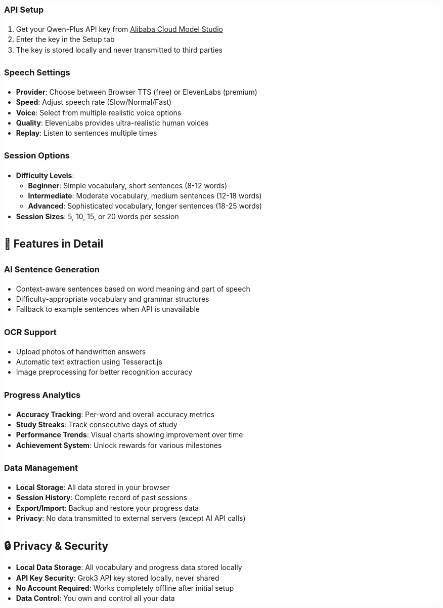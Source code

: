 ### API Setup
1. Get your Qwen-Plus API key from [Alibaba Cloud Model Studio](https://www.aliyun.com/product/bailian)
2. Enter the key in the Setup tab
3. The key is stored locally and never transmitted to third parties

### Speech Settings
- **Provider**: Choose between Browser TTS (free) or ElevenLabs (premium)
- **Speed**: Adjust speech rate (Slow/Normal/Fast)
- **Voice**: Select from multiple realistic voice options
- **Quality**: ElevenLabs provides ultra-realistic human voices
- **Replay**: Listen to sentences multiple times

### Session Options
- **Difficulty Levels**:
  - **Beginner**: Simple vocabulary, short sentences (8-12 words)
  - **Intermediate**: Moderate vocabulary, medium sentences (12-18 words)
  - **Advanced**: Sophisticated vocabulary, longer sentences (18-25 words)
- **Session Sizes**: 5, 10, 15, or 20 words per session

## 🎯 Features in Detail

### AI Sentence Generation
- Context-aware sentences based on word meaning and part of speech
- Difficulty-appropriate vocabulary and grammar structures
- Fallback to example sentences when API is unavailable

### OCR Support
- Upload photos of handwritten answers
- Automatic text extraction using Tesseract.js
- Image preprocessing for better recognition accuracy

### Progress Analytics
- **Accuracy Tracking**: Per-word and overall accuracy metrics
- **Study Streaks**: Track consecutive days of study
- **Performance Trends**: Visual charts showing improvement over time
- **Achievement System**: Unlock rewards for various milestones

### Data Management
- **Local Storage**: All data stored in your browser
- **Session History**: Complete record of past sessions
- **Export/Import**: Backup and restore your progress data
- **Privacy**: No data transmitted to external servers (except AI API calls)

## 🔒 Privacy & Security

- **Local Data Storage**: All vocabulary and progress data stored locally
- **API Key Security**: Grok3 API key stored locally, never shared
- **No Account Required**: Works completely offline after initial setup
- **Data Control**: You own and control all your data
